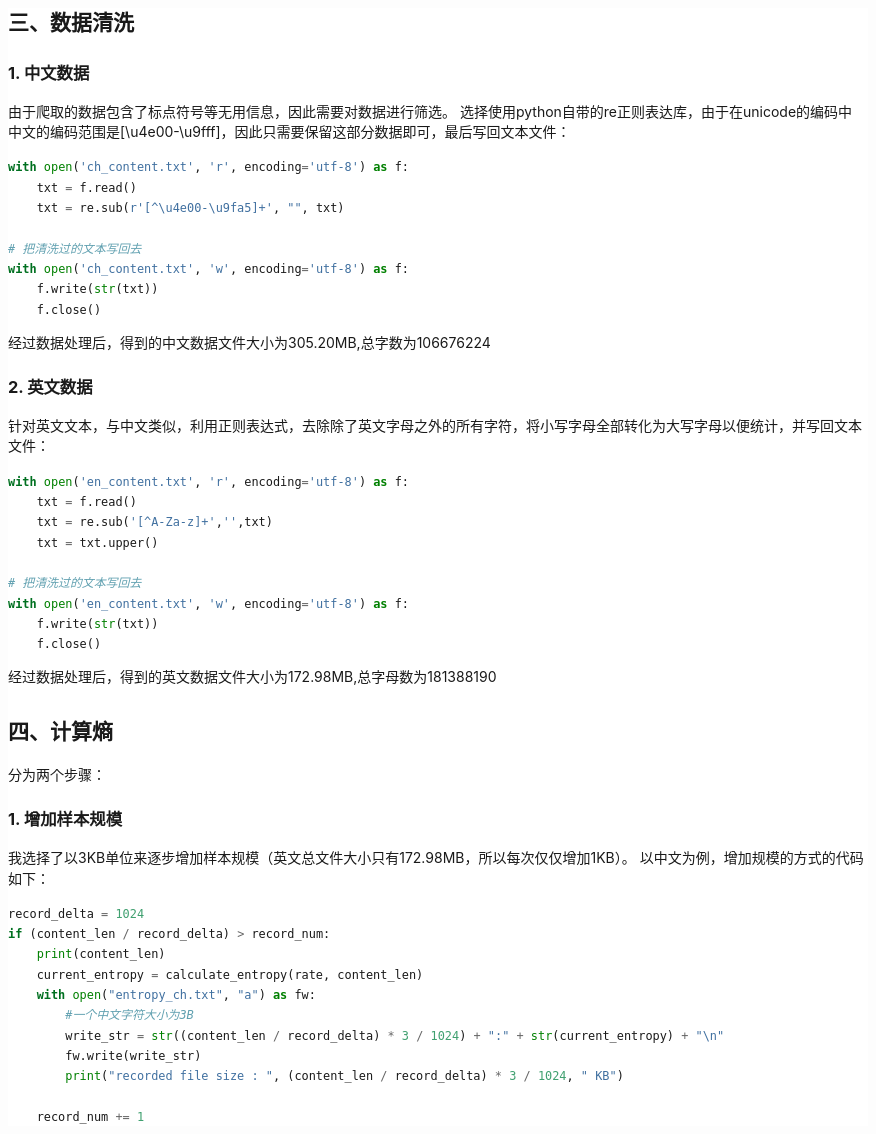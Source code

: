 ## 三、数据清洗
### 1. 中文数据
由于爬取的数据包含了标点符号等无用信息，因此需要对数据进行筛选。
选择使用python自带的re正则表达库，由于在unicode的编码中 中文的编码范围是[\u4e00-\u9fff]，因此只需要保留这部分数据即可，最后写回文本文件：
```python
with open('ch_content.txt', 'r', encoding='utf-8') as f:
    txt = f.read()
    txt = re.sub(r'[^\u4e00-\u9fa5]+', "", txt)

# 把清洗过的文本写回去
with open('ch_content.txt', 'w', encoding='utf-8') as f:
    f.write(str(txt))
    f.close()
```
经过数据处理后，得到的中文数据文件大小为305.20MB,总字数为106676224

### 2. 英文数据
针对英文文本，与中文类似，利用正则表达式，去除除了英文字母之外的所有字符，将小写字母全部转化为大写字母以便统计，并写回文本文件：
```python
with open('en_content.txt', 'r', encoding='utf-8') as f:
    txt = f.read()
    txt = re.sub('[^A-Za-z]+','',txt)
    txt = txt.upper()

# 把清洗过的文本写回去
with open('en_content.txt', 'w', encoding='utf-8') as f:
    f.write(str(txt))
    f.close()
```
经过数据处理后，得到的英文数据文件大小为172.98MB,总字母数为181388190


## 四、计算熵
分为两个步骤：
### 1. 增加样本规模
我选择了以3KB单位来逐步增加样本规模（英文总文件大小只有172.98MB，所以每次仅仅增加1KB）。
以中文为例，增加规模的方式的代码如下：
```python
record_delta = 1024
if (content_len / record_delta) > record_num:
    print(content_len)
    current_entropy = calculate_entropy(rate, content_len)
    with open("entropy_ch.txt", "a") as fw:
        #一个中文字符大小为3B
        write_str = str((content_len / record_delta) * 3 / 1024) + ":" + str(current_entropy) + "\n"
        fw.write(write_str)
        print("recorded file size : ", (content_len / record_delta) * 3 / 1024, " KB")

    record_num += 1
```
